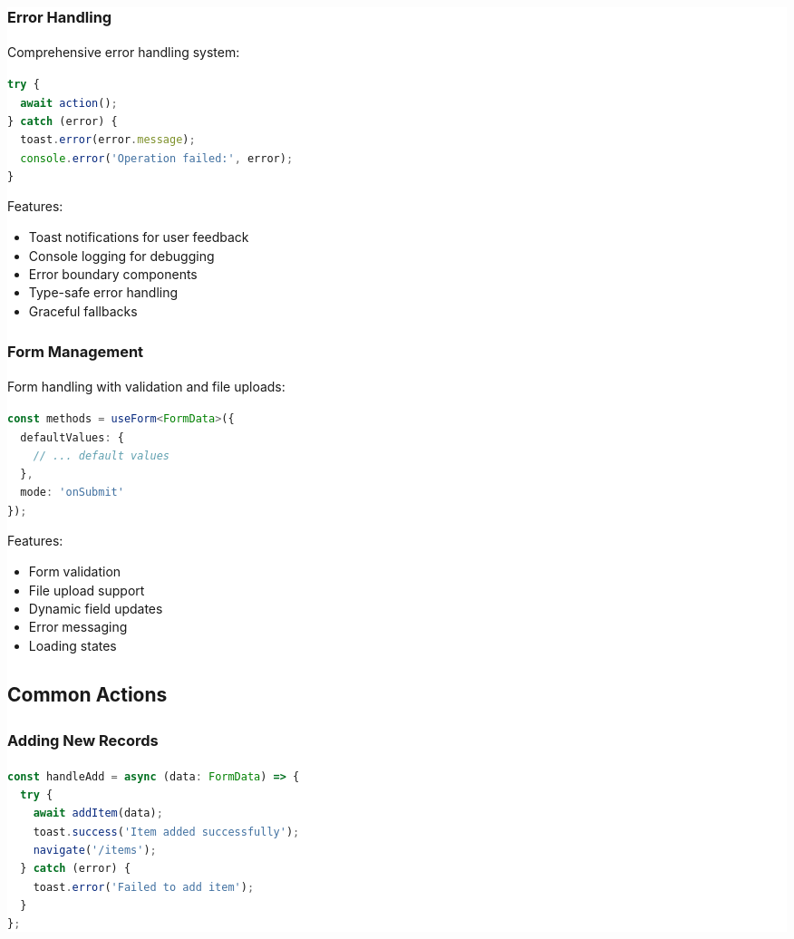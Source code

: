 ### Error Handling
Comprehensive error handling system:

```typescript
try {
  await action();
} catch (error) {
  toast.error(error.message);
  console.error('Operation failed:', error);
}
```

Features:
- Toast notifications for user feedback
- Console logging for debugging
- Error boundary components
- Type-safe error handling
- Graceful fallbacks

### Form Management
Form handling with validation and file uploads:

```typescript
const methods = useForm<FormData>({
  defaultValues: {
    // ... default values
  },
  mode: 'onSubmit'
});
```

Features:
- Form validation
- File upload support
- Dynamic field updates
- Error messaging
- Loading states

## Common Actions

### Adding New Records
```typescript
const handleAdd = async (data: FormData) => {
  try {
    await addItem(data);
    toast.success('Item added successfully');
    navigate('/items');
  } catch (error) {
    toast.error('Failed to add item');
  }
};
```
